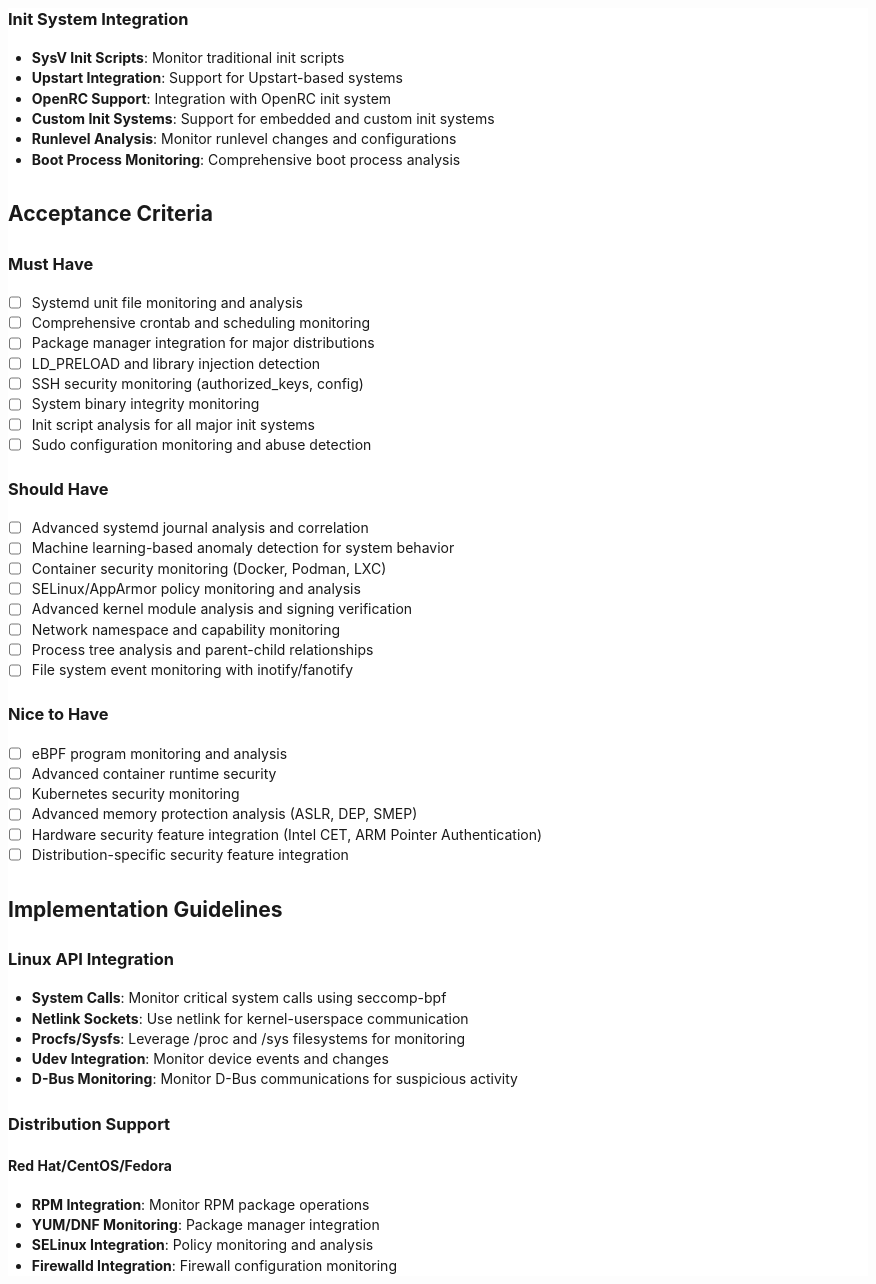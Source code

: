 ### Init System Integration
- **SysV Init Scripts**: Monitor traditional init scripts
- **Upstart Integration**: Support for Upstart-based systems
- **OpenRC Support**: Integration with OpenRC init system
- **Custom Init Systems**: Support for embedded and custom init systems
- **Runlevel Analysis**: Monitor runlevel changes and configurations
- **Boot Process Monitoring**: Comprehensive boot process analysis

## Acceptance Criteria

### Must Have
- [ ] Systemd unit file monitoring and analysis
- [ ] Comprehensive crontab and scheduling monitoring
- [ ] Package manager integration for major distributions
- [ ] LD_PRELOAD and library injection detection
- [ ] SSH security monitoring (authorized_keys, config)
- [ ] System binary integrity monitoring
- [ ] Init script analysis for all major init systems
- [ ] Sudo configuration monitoring and abuse detection

### Should Have
- [ ] Advanced systemd journal analysis and correlation
- [ ] Machine learning-based anomaly detection for system behavior
- [ ] Container security monitoring (Docker, Podman, LXC)
- [ ] SELinux/AppArmor policy monitoring and analysis
- [ ] Advanced kernel module analysis and signing verification
- [ ] Network namespace and capability monitoring
- [ ] Process tree analysis and parent-child relationships
- [ ] File system event monitoring with inotify/fanotify

### Nice to Have
- [ ] eBPF program monitoring and analysis
- [ ] Advanced container runtime security
- [ ] Kubernetes security monitoring
- [ ] Advanced memory protection analysis (ASLR, DEP, SMEP)
- [ ] Hardware security feature integration (Intel CET, ARM Pointer Authentication)
- [ ] Distribution-specific security feature integration

## Implementation Guidelines

### Linux API Integration
- **System Calls**: Monitor critical system calls using seccomp-bpf
- **Netlink Sockets**: Use netlink for kernel-userspace communication
- **Procfs/Sysfs**: Leverage /proc and /sys filesystems for monitoring
- **Udev Integration**: Monitor device events and changes
- **D-Bus Monitoring**: Monitor D-Bus communications for suspicious activity

### Distribution Support
#### Red Hat/CentOS/Fedora
- **RPM Integration**: Monitor RPM package operations
- **YUM/DNF Monitoring**: Package manager integration
- **SELinux Integration**: Policy monitoring and analysis
- **Firewalld Integration**: Firewall configuration monitoring
